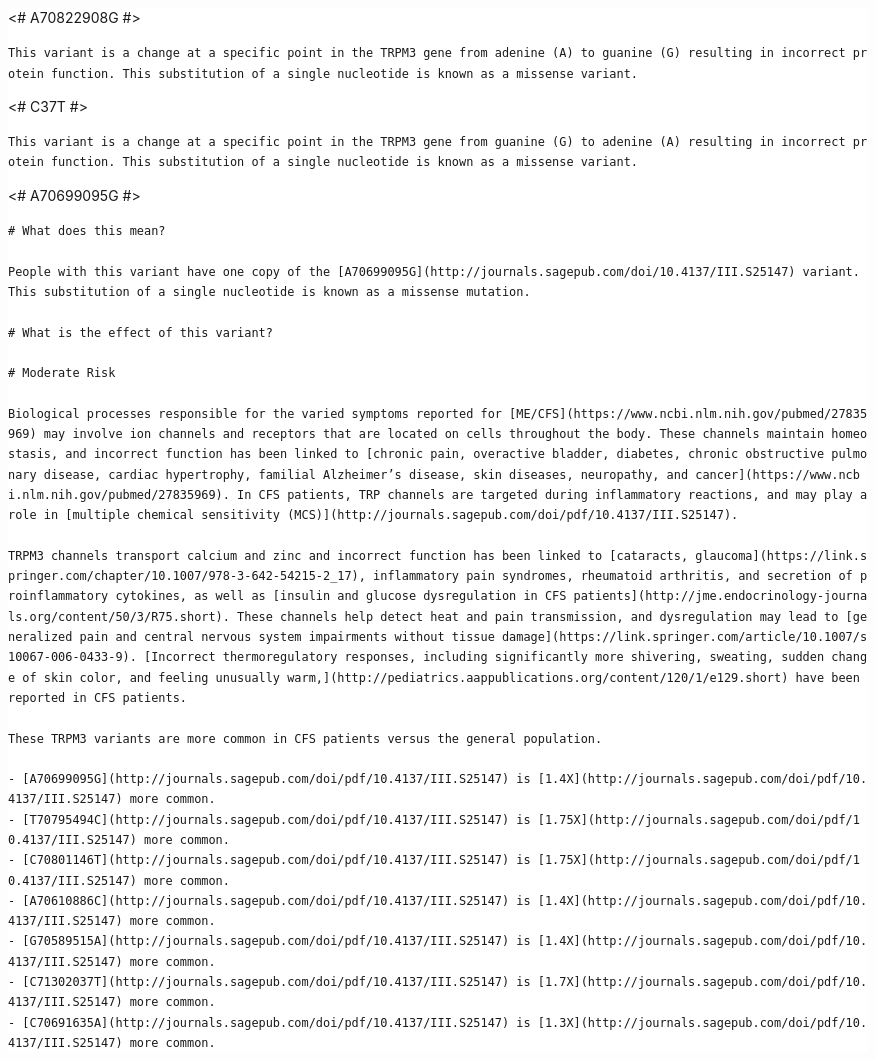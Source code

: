   </Variant>
<# A70822908G #>
  <Variant hgvs="NC_000009.12:g.70822908A>G" name="A70822908G"> 

    This variant is a change at a specific point in the TRPM3 gene from adenine (A) to guanine (G) resulting in incorrect protein function. This substitution of a single nucleotide is known as a missense variant.

  </Variant>
<# C37T #>
  <Variant hgvs="NC_000009.12:g.70810048G>A" name="C37T"> 

    This variant is a change at a specific point in the TRPM3 gene from guanine (G) to adenine (A) resulting in incorrect protein function. This substitution of a single nucleotide is known as a missense variant.

  </Variant>

<# A70699095G #>
  <Genotype hgvs="NC_000009.12:g.70699095A>G[70699095A>G];[70699095=]" name="A70699095G"> 

    # What does this mean?
 
    People with this variant have one copy of the [A70699095G](http://journals.sagepub.com/doi/10.4137/III.S25147) variant. This substitution of a single nucleotide is known as a missense mutation.

    # What is the effect of this variant?

    # Moderate Risk

    Biological processes responsible for the varied symptoms reported for [ME/CFS](https://www.ncbi.nlm.nih.gov/pubmed/27835969) may involve ion channels and receptors that are located on cells throughout the body. These channels maintain homeostasis, and incorrect function has been linked to [chronic pain, overactive bladder, diabetes, chronic obstructive pulmonary disease, cardiac hypertrophy, familial Alzheimer’s disease, skin diseases, neuropathy, and cancer](https://www.ncbi.nlm.nih.gov/pubmed/27835969). In CFS patients, TRP channels are targeted during inflammatory reactions, and may play a role in [multiple chemical sensitivity (MCS)](http://journals.sagepub.com/doi/pdf/10.4137/III.S25147).

    TRPM3 channels transport calcium and zinc and incorrect function has been linked to [cataracts, glaucoma](https://link.springer.com/chapter/10.1007/978-3-642-54215-2_17), inflammatory pain syndromes, rheumatoid arthritis, and secretion of proinflammatory cytokines, as well as [insulin and glucose dysregulation in CFS patients](http://jme.endocrinology-journals.org/content/50/3/R75.short). These channels help detect heat and pain transmission, and dysregulation may lead to [generalized pain and central nervous system impairments without tissue damage](https://link.springer.com/article/10.1007/s10067-006-0433-9). [Incorrect thermoregulatory responses, including significantly more shivering, sweating, sudden change of skin color, and feeling unusually warm,](http://pediatrics.aappublications.org/content/120/1/e129.short) have been reported in CFS patients.

    These TRPM3 variants are more common in CFS patients versus the general population.

    - [A70699095G](http://journals.sagepub.com/doi/pdf/10.4137/III.S25147) is [1.4X](http://journals.sagepub.com/doi/pdf/10.4137/III.S25147) more common. 
    - [T70795494C](http://journals.sagepub.com/doi/pdf/10.4137/III.S25147) is [1.75X](http://journals.sagepub.com/doi/pdf/10.4137/III.S25147) more common. 
    - [C70801146T](http://journals.sagepub.com/doi/pdf/10.4137/III.S25147) is [1.75X](http://journals.sagepub.com/doi/pdf/10.4137/III.S25147) more common. 
    - [A70610886C](http://journals.sagepub.com/doi/pdf/10.4137/III.S25147) is [1.4X](http://journals.sagepub.com/doi/pdf/10.4137/III.S25147) more common. 
    - [G70589515A](http://journals.sagepub.com/doi/pdf/10.4137/III.S25147) is [1.4X](http://journals.sagepub.com/doi/pdf/10.4137/III.S25147) more common. 
    - [C71302037T](http://journals.sagepub.com/doi/pdf/10.4137/III.S25147) is [1.7X](http://journals.sagepub.com/doi/pdf/10.4137/III.S25147) more common. 
    - [C70691635A](http://journals.sagepub.com/doi/pdf/10.4137/III.S25147) is [1.3X](http://journals.sagepub.com/doi/pdf/10.4137/III.S25147) more common.